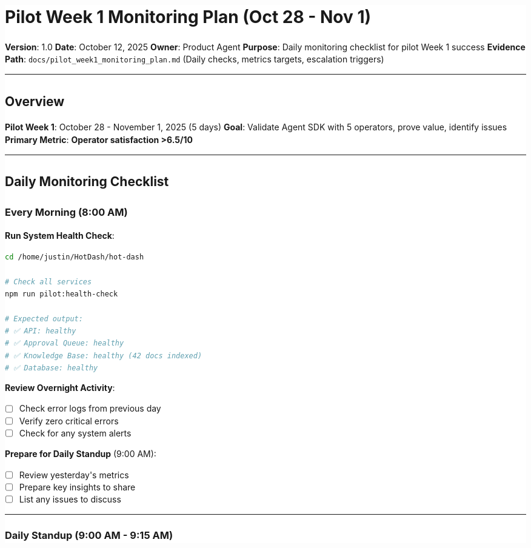 # Pilot Week 1 Monitoring Plan (Oct 28 - Nov 1)

**Version**: 1.0
**Date**: October 12, 2025
**Owner**: Product Agent
**Purpose**: Daily monitoring checklist for pilot Week 1 success
**Evidence Path**: `docs/pilot_week1_monitoring_plan.md` (Daily checks, metrics targets, escalation triggers)

---

## Overview

**Pilot Week 1**: October 28 - November 1, 2025 (5 days)
**Goal**: Validate Agent SDK with 5 operators, prove value, identify issues
**Primary Metric**: **Operator satisfaction >6.5/10**

---

## Daily Monitoring Checklist

### Every Morning (8:00 AM)

**Run System Health Check**:

```bash
cd /home/justin/HotDash/hot-dash

# Check all services
npm run pilot:health-check

# Expected output:
# ✅ API: healthy
# ✅ Approval Queue: healthy
# ✅ Knowledge Base: healthy (42 docs indexed)
# ✅ Database: healthy
```

**Review Overnight Activity**:
- [ ] Check error logs from previous day
- [ ] Verify zero critical errors
- [ ] Check for any system alerts

**Prepare for Daily Standup** (9:00 AM):
- [ ] Review yesterday's metrics
- [ ] Prepare key insights to share
- [ ] List any issues to discuss

---

### Daily Standup (9:00 AM - 9:15 AM)
